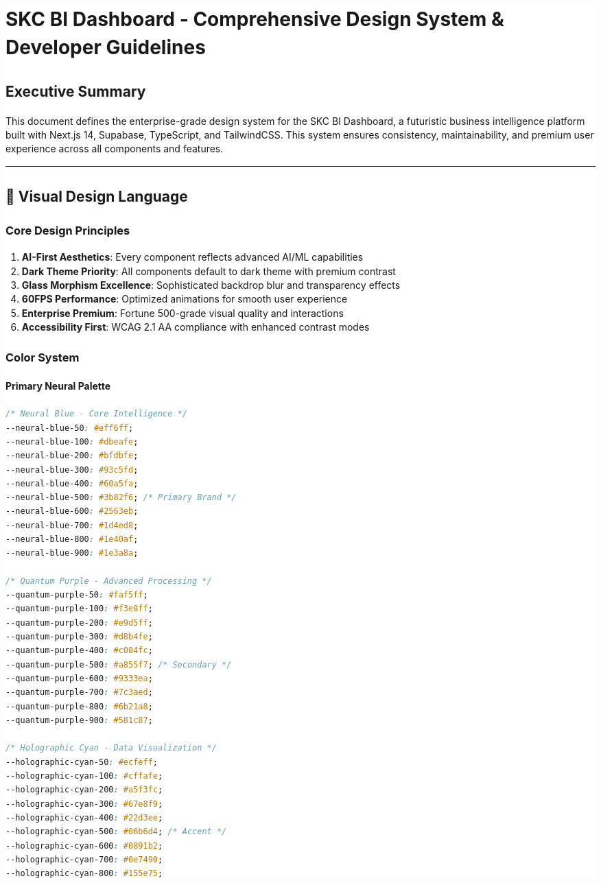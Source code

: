 # SKC BI Dashboard - Comprehensive Design System & Developer Guidelines

## Executive Summary

This document defines the enterprise-grade design system for the SKC BI Dashboard, a futuristic business intelligence platform built with Next.js 14, Supabase, TypeScript, and TailwindCSS. This system ensures consistency, maintainability, and premium user experience across all components and features.

---

## 🎨 Visual Design Language

### Core Design Principles

1. **AI-First Aesthetics**: Every component reflects advanced AI/ML capabilities
2. **Dark Theme Priority**: All components default to dark theme with premium contrast
3. **Glass Morphism Excellence**: Sophisticated backdrop blur and transparency effects
4. **60FPS Performance**: Optimized animations for smooth user experience
5. **Enterprise Premium**: Fortune 500-grade visual quality and interactions
6. **Accessibility First**: WCAG 2.1 AA compliance with enhanced contrast modes

### Color System

#### Primary Neural Palette

```css
/* Neural Blue - Core Intelligence */
--neural-blue-50: #eff6ff;
--neural-blue-100: #dbeafe;
--neural-blue-200: #bfdbfe;
--neural-blue-300: #93c5fd;
--neural-blue-400: #60a5fa;
--neural-blue-500: #3b82f6; /* Primary Brand */
--neural-blue-600: #2563eb;
--neural-blue-700: #1d4ed8;
--neural-blue-800: #1e40af;
--neural-blue-900: #1e3a8a;

/* Quantum Purple - Advanced Processing */
--quantum-purple-50: #faf5ff;
--quantum-purple-100: #f3e8ff;
--quantum-purple-200: #e9d5ff;
--quantum-purple-300: #d8b4fe;
--quantum-purple-400: #c084fc;
--quantum-purple-500: #a855f7; /* Secondary */
--quantum-purple-600: #9333ea;
--quantum-purple-700: #7c3aed;
--quantum-purple-800: #6b21a8;
--quantum-purple-900: #581c87;

/* Holographic Cyan - Data Visualization */
--holographic-cyan-50: #ecfeff;
--holographic-cyan-100: #cffafe;
--holographic-cyan-200: #a5f3fc;
--holographic-cyan-300: #67e8f9;
--holographic-cyan-400: #22d3ee;
--holographic-cyan-500: #06b6d4; /* Accent */
--holographic-cyan-600: #0891b2;
--holographic-cyan-700: #0e7490;
--holographic-cyan-800: #155e75;
```